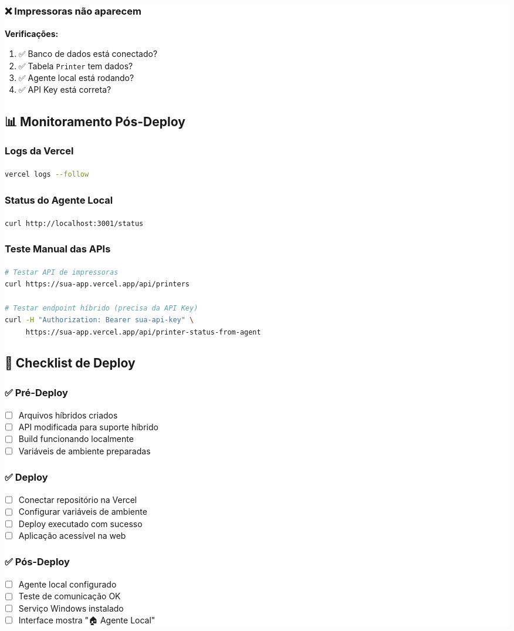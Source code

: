 ### ❌ Impressoras não aparecem

**Verificações:**
1. ✅ Banco de dados está conectado?
2. ✅ Tabela `Printer` tem dados?
3. ✅ Agente local está rodando?
4. ✅ API Key está correta?

## 📊 Monitoramento Pós-Deploy

### Logs da Vercel

```bash
vercel logs --follow
```

### Status do Agente Local

```bash
curl http://localhost:3001/status
```

### Teste Manual das APIs

```bash
# Testar API de impressoras
curl https://sua-app.vercel.app/api/printers

# Testar endpoint híbrido (precisa da API Key)
curl -H "Authorization: Bearer sua-api-key" \
     https://sua-app.vercel.app/api/printer-status-from-agent
```

## 🎯 Checklist de Deploy

### ✅ Pré-Deploy
- [ ] Arquivos híbridos criados
- [ ] API modificada para suporte híbrido
- [ ] Build funcionando localmente
- [ ] Variáveis de ambiente preparadas

### ✅ Deploy
- [ ] Conectar repositório na Vercel
- [ ] Configurar variáveis de ambiente
- [ ] Deploy executado com sucesso
- [ ] Aplicação acessível na web

### ✅ Pós-Deploy
- [ ] Agente local configurado
- [ ] Teste de comunicação OK
- [ ] Serviço Windows instalado
- [ ] Interface mostra "🏠 Agente Local"
